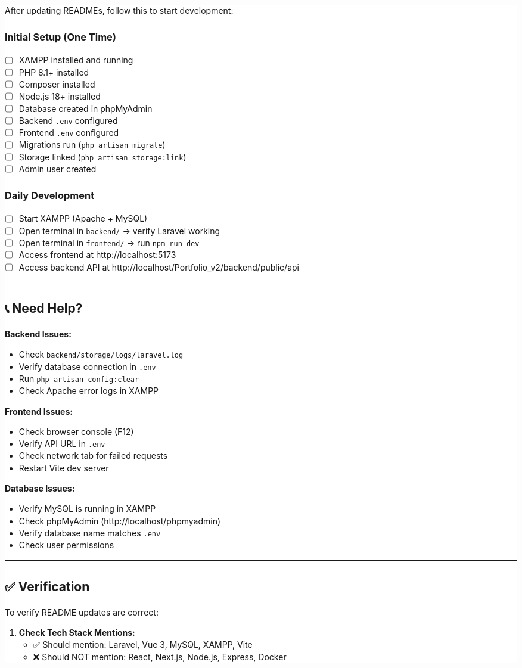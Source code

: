 After updating READMEs, follow this to start development:

### Initial Setup (One Time)
- [ ] XAMPP installed and running
- [ ] PHP 8.1+ installed
- [ ] Composer installed
- [ ] Node.js 18+ installed
- [ ] Database created in phpMyAdmin
- [ ] Backend `.env` configured
- [ ] Frontend `.env` configured
- [ ] Migrations run (`php artisan migrate`)
- [ ] Storage linked (`php artisan storage:link`)
- [ ] Admin user created

### Daily Development
- [ ] Start XAMPP (Apache + MySQL)
- [ ] Open terminal in `backend/` → verify Laravel working
- [ ] Open terminal in `frontend/` → run `npm run dev`
- [ ] Access frontend at http://localhost:5173
- [ ] Access backend API at http://localhost/Portfolio_v2/backend/public/api

---

## 📞 Need Help?

**Backend Issues:**
- Check `backend/storage/logs/laravel.log`
- Verify database connection in `.env`
- Run `php artisan config:clear`
- Check Apache error logs in XAMPP

**Frontend Issues:**
- Check browser console (F12)
- Verify API URL in `.env`
- Check network tab for failed requests
- Restart Vite dev server

**Database Issues:**
- Verify MySQL is running in XAMPP
- Check phpMyAdmin (http://localhost/phpmyadmin)
- Verify database name matches `.env`
- Check user permissions

---

## ✅ Verification

To verify README updates are correct:

1. **Check Tech Stack Mentions:**
   - ✅ Should mention: Laravel, Vue 3, MySQL, XAMPP, Vite
   - ❌ Should NOT mention: React, Next.js, Node.js, Express, Docker

